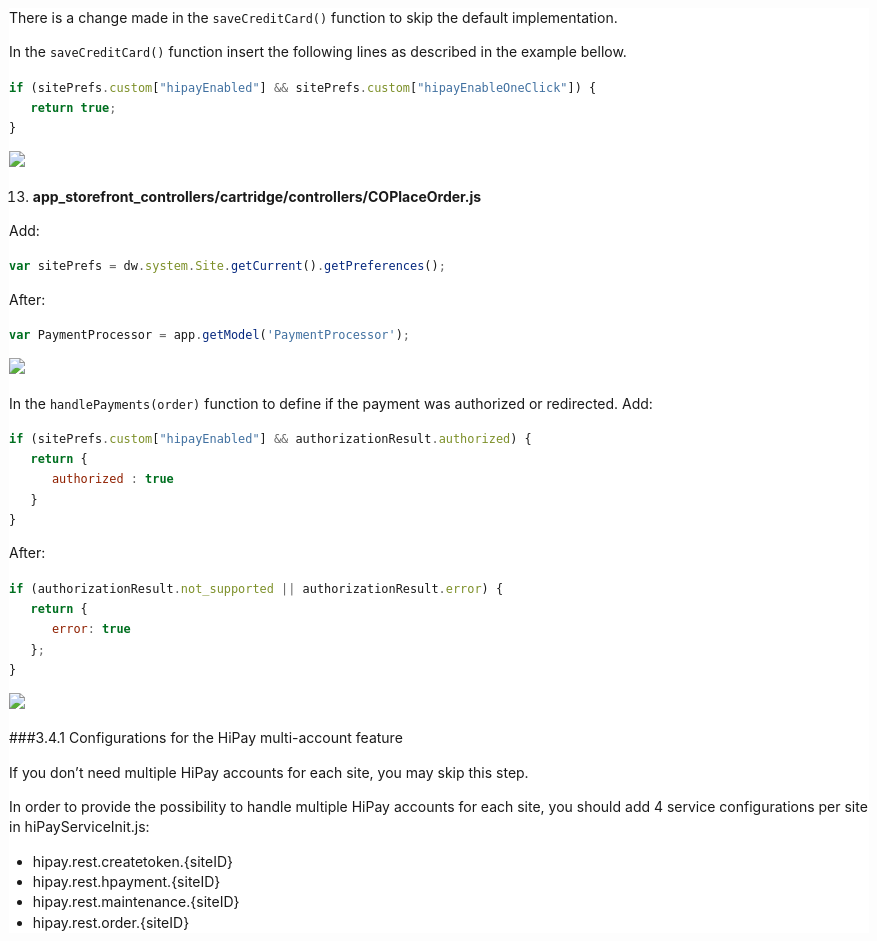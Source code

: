    There is a change made in the `saveCreditCard()` function to skip the default implementation.

   In the `saveCreditCard()` function insert the following lines as described in the example bellow.
   ```js
   if (sitePrefs.custom["hipayEnabled"] && sitePrefs.custom["hipayEnableOneClick"]) {
      return true;
   }
   ```
   ![](images/image36.png)

13. **app_storefront_controllers/cartridge/controllers/COPlaceOrder.js**

   Add:
   ```js
   var sitePrefs = dw.system.Site.getCurrent().getPreferences();
   ```
   After:
   ```js
   var PaymentProcessor = app.getModel('PaymentProcessor');
   ```
   ![](images/image37.png)

   In the `handlePayments(order)` function to define if the payment was authorized or redirected.
   Add:
   ```js
   if (sitePrefs.custom["hipayEnabled"] && authorizationResult.authorized) {
      return {
         authorized : true
      }
   }
   ```

   After:
   ```js
   if (authorizationResult.not_supported || authorizationResult.error) {
      return {
         error: true
      };
   }
   ```
   ![](images/image38.png)

   ###3.4.1 Configurations for the HiPay multi-account feature

   If you don’t need multiple HiPay accounts for each site, you may skip
   this step.

   In order to provide the possibility to handle multiple HiPay accounts
   for each site, you should add 4 service configurations per site in
   hiPayServiceInit.js:

   -   hipay.rest.createtoken.{siteID}
   -   hipay.rest.hpayment.{siteID}
   -   hipay.rest.maintenance.{siteID}
   -   hipay.rest.order.{siteID}

